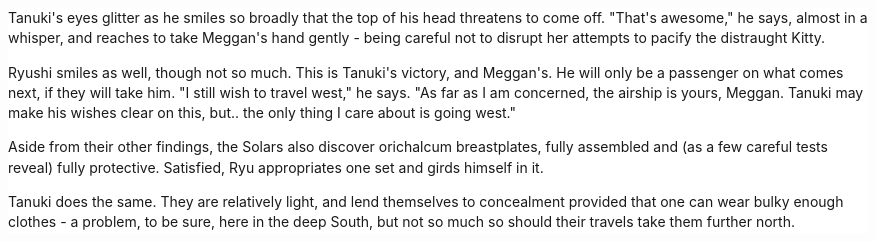 Tanuki's eyes glitter as he smiles so broadly that the top of his head threatens to come off. "That's awesome," he says, almost in a whisper, and reaches to take Meggan's hand gently - being careful not to disrupt her attempts to pacify the distraught Kitty.

Ryushi smiles as well, though not so much. This is Tanuki's victory, and Meggan's. He will only be a passenger on what comes next, if they will take him. "I still wish to travel west," he says. "As far as I am concerned, the airship is yours, Meggan. Tanuki may make his wishes clear on this, but.. the only thing I care about is going west."

Aside from their other findings, the Solars also discover orichalcum breastplates, fully assembled and (as a few careful tests reveal) fully protective. Satisfied, Ryu appropriates one set and girds himself in it.

Tanuki does the same. They are relatively light, and lend themselves to concealment provided that one can wear bulky enough clothes - a problem, to be sure, here in the deep South, but not so much so should their travels take them further north.